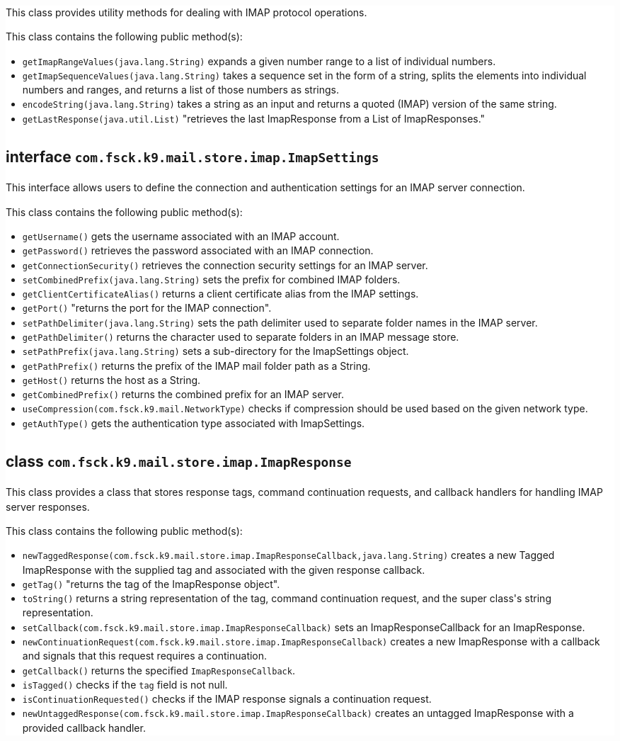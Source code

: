 This class  provides utility methods for dealing with IMAP protocol operations.

This class contains the following public method(s):

- `getImapRangeValues(java.lang.String)`  expands a given number range to a list of individual numbers.
- `getImapSequenceValues(java.lang.String)`  takes a sequence set in the form of a string, splits the elements into individual numbers and ranges, and returns a list of those numbers as strings.
- `encodeString(java.lang.String)`  takes a string as an input and returns a quoted (IMAP) version of the same string.
- `getLastResponse(java.util.List)`  "retrieves the last ImapResponse from a List of ImapResponses."

## interface `com.fsck.k9.mail.store.imap.ImapSettings`

This interface  allows users to define the connection and authentication settings for an IMAP server connection.

This class contains the following public method(s):

- `getUsername()`  gets the username associated with an IMAP account.
- `getPassword()`  retrieves the password associated with an IMAP connection.
- `getConnectionSecurity()`  retrieves the connection security settings for an IMAP server.
- `setCombinedPrefix(java.lang.String)`  sets the prefix for combined IMAP folders.
- `getClientCertificateAlias()`  returns a client certificate alias from the IMAP settings.
- `getPort()`  "returns the port for the IMAP connection".
- `setPathDelimiter(java.lang.String)`  sets the path delimiter used to separate folder names in the IMAP server.
- `getPathDelimiter()`  returns the character used to separate folders in an IMAP message store.
- `setPathPrefix(java.lang.String)`  sets a sub-directory for the ImapSettings object.
- `getPathPrefix()`  returns the prefix of the IMAP mail folder path as a String.
- `getHost()`  returns the host as a String.
- `getCombinedPrefix()`  returns the combined prefix for an IMAP server.
- `useCompression(com.fsck.k9.mail.NetworkType)`  checks if compression should be used based on the given network type.
- `getAuthType()`  gets the authentication type associated with ImapSettings.

## class `com.fsck.k9.mail.store.imap.ImapResponse`

This class  provides a class that stores response tags, command continuation requests, and callback handlers for handling IMAP server responses.

This class contains the following public method(s):

- `newTaggedResponse(com.fsck.k9.mail.store.imap.ImapResponseCallback,java.lang.String)`  creates a new Tagged ImapResponse with the supplied tag and associated with the given response callback.
- `getTag()`  "returns the tag of the ImapResponse object".
- `toString()`  returns a string representation of the tag, command continuation request, and the super class's string representation.
- `setCallback(com.fsck.k9.mail.store.imap.ImapResponseCallback)`  sets an ImapResponseCallback for an ImapResponse.
- `newContinuationRequest(com.fsck.k9.mail.store.imap.ImapResponseCallback)`  creates a new ImapResponse with a callback and signals that this request requires a continuation.
- `getCallback()`  returns the specified `ImapResponseCallback`.
- `isTagged()`  checks if the `tag` field is not null.
- `isContinuationRequested()`  checks if the IMAP response signals a continuation request.
- `newUntaggedResponse(com.fsck.k9.mail.store.imap.ImapResponseCallback)`  creates an untagged ImapResponse with a provided callback handler.
